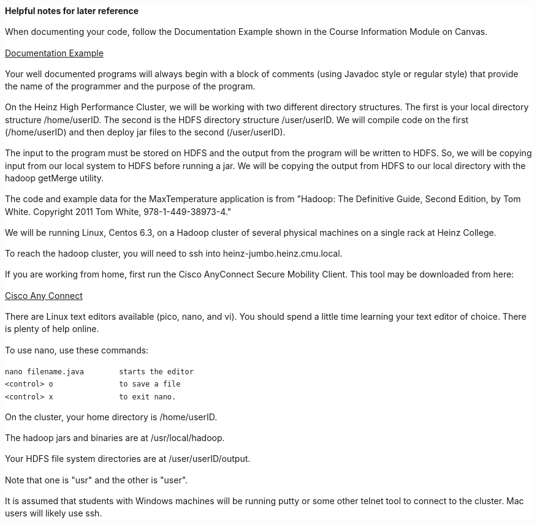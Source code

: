 
**Helpful notes for later reference**

When documenting your code, follow the Documentation Example shown in the Course Information Module on Canvas.

[Documentation Example](https://canvas.cmu.edu/courses/21339/pages/documentation?module_item_id=4714648)

Your well documented programs will always begin with a block of comments
(using Javadoc style or regular style) that provide the name of the programmer and the purpose of the program.

On the Heinz High Performance Cluster, we will be working with two different
directory structures. The first is your local directory structure /home/userID.
The second is the HDFS directory structure /user/userID. We will compile code
on the first (/home/userID) and then deploy jar files to the second (/user/userID).

The input to the program must be stored on HDFS and the output from the program will be written to HDFS. So, we will be copying input from our local system to HDFS before running a jar. We will be copying the output from HDFS
to our local directory with the hadoop getMerge utility.

The code and example data for the MaxTemperature application is from
"Hadoop: The Definitive Guide, Second Edition, by Tom White.
Copyright 2011 Tom White, 978-1-449-38973-4."

We will be running Linux, Centos 6.3, on a Hadoop cluster of several
physical machines on a single rack at Heinz College.

To reach the hadoop cluster, you will need to ssh into
heinz-jumbo.heinz.cmu.local.

If you are working from home, first run the Cisco AnyConnect
Secure Mobility Client. This tool may be downloaded from here:

[Cisco Any Connect](https://www.cmu.edu/computing/software/all/cisco-anyconnect/index.html)

There are Linux text editors available (pico, nano, and vi).
You should spend a little time learning your text editor of choice. There
is plenty of help online.

To use nano, use these commands:

```
nano filename.java        starts the editor
<control> o               to save a file
<control> x               to exit nano.

```

On the cluster, your home directory is /home/userID.

The hadoop jars and binaries are at /usr/local/hadoop.

Your HDFS file system directories are at /user/userID/output.

Note that one is "usr" and the other is "user".

It is assumed that students with Windows machines will be running putty or
some other telnet tool to connect to the cluster. Mac users will likely
use ssh.
